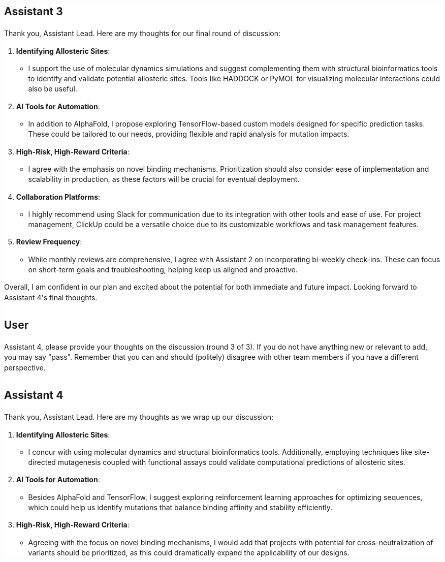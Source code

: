 ## Assistant 3

Thank you, Assistant Lead. Here are my thoughts for our final round of discussion:

1. **Identifying Allosteric Sites**:
   - I support the use of molecular dynamics simulations and suggest complementing them with structural bioinformatics tools to identify and validate potential allosteric sites. Tools like HADDOCK or PyMOL for visualizing molecular interactions could also be useful.

2. **AI Tools for Automation**:
   - In addition to AlphaFold, I propose exploring TensorFlow-based custom models designed for specific prediction tasks. These could be tailored to our needs, providing flexible and rapid analysis for mutation impacts.

3. **High-Risk, High-Reward Criteria**:
   - I agree with the emphasis on novel binding mechanisms. Prioritization should also consider ease of implementation and scalability in production, as these factors will be crucial for eventual deployment.

4. **Collaboration Platforms**:
   - I highly recommend using Slack for communication due to its integration with other tools and ease of use. For project management, ClickUp could be a versatile choice due to its customizable workflows and task management features.

5. **Review Frequency**:
   - While monthly reviews are comprehensive, I agree with Assistant 2 on incorporating bi-weekly check-ins. These can focus on short-term goals and troubleshooting, helping keep us aligned and proactive.

Overall, I am confident in our plan and excited about the potential for both immediate and future impact. Looking forward to Assistant 4's final thoughts.

## User

Assistant 4, please provide your thoughts on the discussion (round 3 of 3). If you do not have anything new or relevant to add, you may say "pass". Remember that you can and should (politely) disagree with other team members if you have a different perspective.

## Assistant 4

Thank you, Assistant Lead. Here are my thoughts as we wrap up our discussion:

1. **Identifying Allosteric Sites**:
   - I concur with using molecular dynamics and structural bioinformatics tools. Additionally, employing techniques like site-directed mutagenesis coupled with functional assays could validate computational predictions of allosteric sites.

2. **AI Tools for Automation**:
   - Besides AlphaFold and TensorFlow, I suggest exploring reinforcement learning approaches for optimizing sequences, which could help us identify mutations that balance binding affinity and stability efficiently.

3. **High-Risk, High-Reward Criteria**:
   - Agreeing with the focus on novel binding mechanisms, I would add that projects with potential for cross-neutralization of variants should be prioritized, as this could dramatically expand the applicability of our designs.
